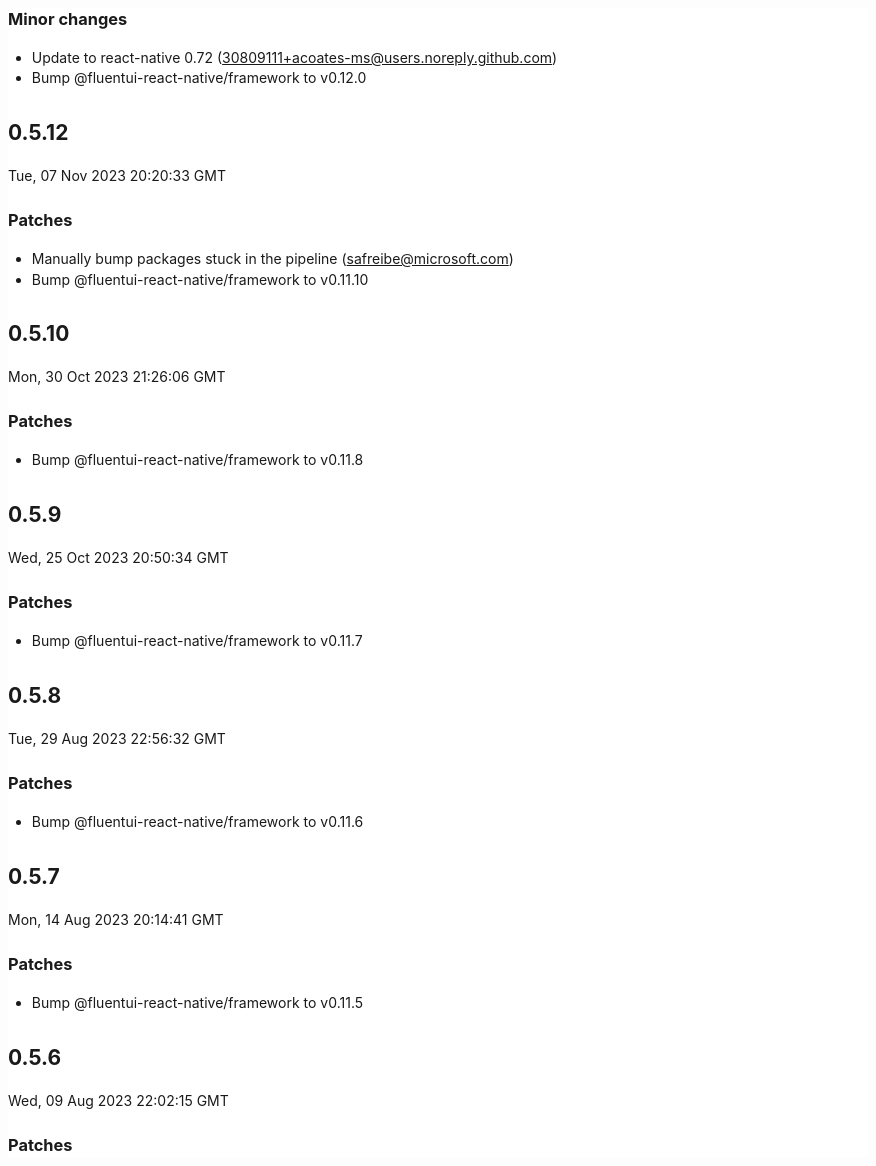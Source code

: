 ### Minor changes

- Update to react-native 0.72 (30809111+acoates-ms@users.noreply.github.com)
- Bump @fluentui-react-native/framework to v0.12.0

## 0.5.12

Tue, 07 Nov 2023 20:20:33 GMT

### Patches

- Manually bump packages stuck in the pipeline (safreibe@microsoft.com)
- Bump @fluentui-react-native/framework to v0.11.10

## 0.5.10

Mon, 30 Oct 2023 21:26:06 GMT

### Patches

- Bump @fluentui-react-native/framework to v0.11.8

## 0.5.9

Wed, 25 Oct 2023 20:50:34 GMT

### Patches

- Bump @fluentui-react-native/framework to v0.11.7

## 0.5.8

Tue, 29 Aug 2023 22:56:32 GMT

### Patches

- Bump @fluentui-react-native/framework to v0.11.6

## 0.5.7

Mon, 14 Aug 2023 20:14:41 GMT

### Patches

- Bump @fluentui-react-native/framework to v0.11.5

## 0.5.6

Wed, 09 Aug 2023 22:02:15 GMT

### Patches
